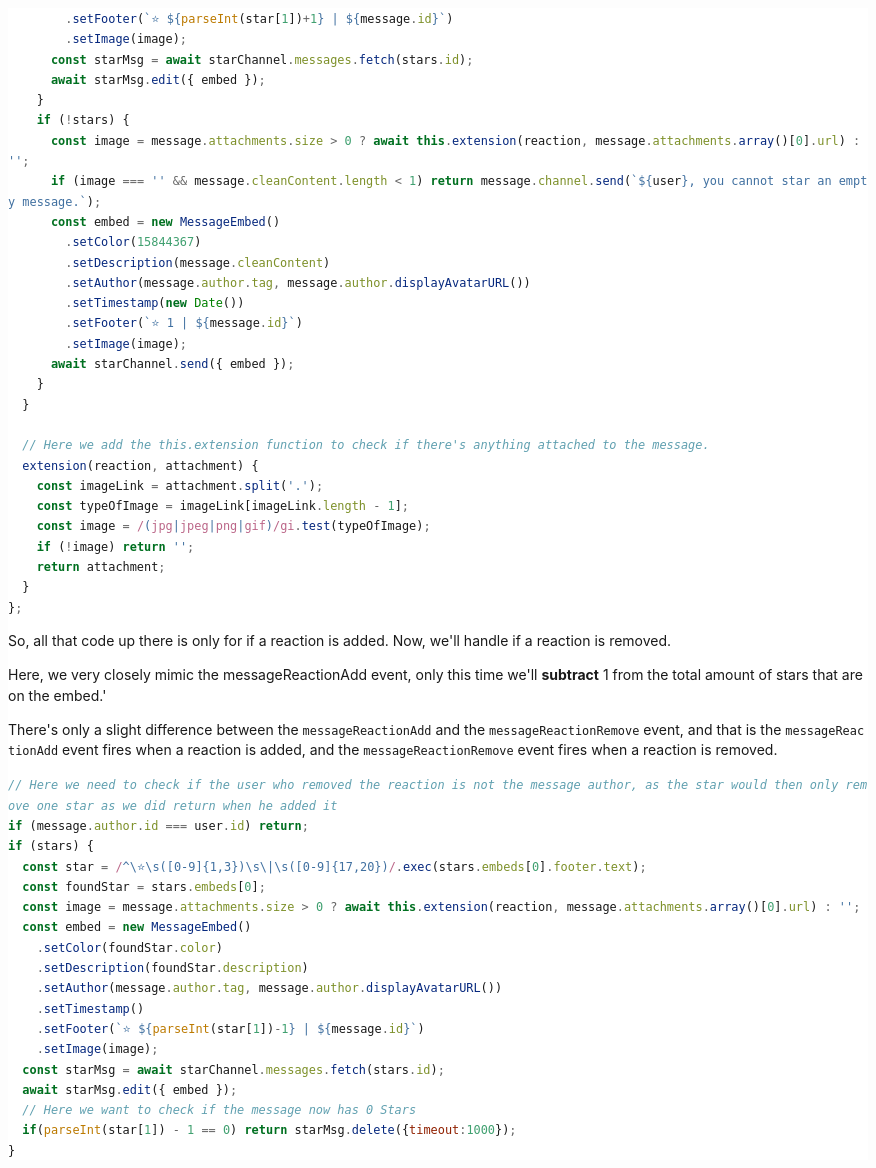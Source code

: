 ```javascript
        .setFooter(`⭐ ${parseInt(star[1])+1} | ${message.id}`)
        .setImage(image);
      const starMsg = await starChannel.messages.fetch(stars.id);
      await starMsg.edit({ embed });
    }
    if (!stars) {
      const image = message.attachments.size > 0 ? await this.extension(reaction, message.attachments.array()[0].url) : '';
      if (image === '' && message.cleanContent.length < 1) return message.channel.send(`${user}, you cannot star an empty message.`);
      const embed = new MessageEmbed()
        .setColor(15844367)
        .setDescription(message.cleanContent)
        .setAuthor(message.author.tag, message.author.displayAvatarURL())
        .setTimestamp(new Date())
        .setFooter(`⭐ 1 | ${message.id}`)
        .setImage(image);
      await starChannel.send({ embed });
    }
  }

  // Here we add the this.extension function to check if there's anything attached to the message.
  extension(reaction, attachment) {
    const imageLink = attachment.split('.');
    const typeOfImage = imageLink[imageLink.length - 1];
    const image = /(jpg|jpeg|png|gif)/gi.test(typeOfImage);
    if (!image) return '';
    return attachment;
  }
};
```

So, all that code up there is only for if a reaction is added. Now, we'll handle if a reaction is removed.

Here, we very closely mimic the messageReactionAdd event, only this time we'll **subtract** 1 from the total amount of stars that are on the embed.'

There's only a slight difference between the `messageReactionAdd` and the `messageReactionRemove` event, and that is the `messageReactionAdd` event fires when a reaction is added, and the `messageReactionRemove` event fires when a reaction is removed.

```javascript
// Here we need to check if the user who removed the reaction is not the message author, as the star would then only remove one star as we did return when he added it
if (message.author.id === user.id) return;
if (stars) {
  const star = /^\⭐\s([0-9]{1,3})\s\|\s([0-9]{17,20})/.exec(stars.embeds[0].footer.text);
  const foundStar = stars.embeds[0];
  const image = message.attachments.size > 0 ? await this.extension(reaction, message.attachments.array()[0].url) : '';
  const embed = new MessageEmbed()
    .setColor(foundStar.color)
    .setDescription(foundStar.description)
    .setAuthor(message.author.tag, message.author.displayAvatarURL())
    .setTimestamp()
    .setFooter(`⭐ ${parseInt(star[1])-1} | ${message.id}`)
    .setImage(image);
  const starMsg = await starChannel.messages.fetch(stars.id);
  await starMsg.edit({ embed });
  // Here we want to check if the message now has 0 Stars
  if(parseInt(star[1]) - 1 == 0) return starMsg.delete({timeout:1000});
}
```
